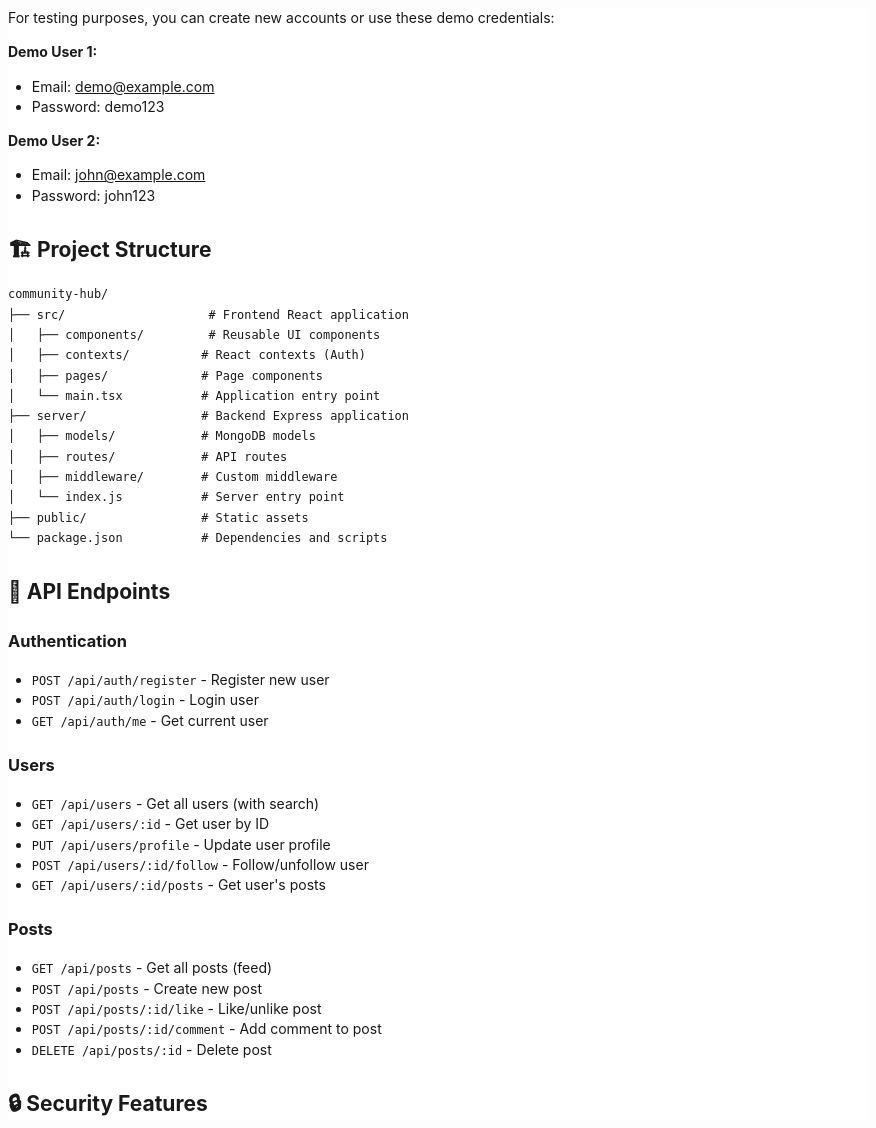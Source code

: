 For testing purposes, you can create new accounts or use these demo credentials:

**Demo User 1:**
- Email: demo@example.com
- Password: demo123

**Demo User 2:**
- Email: john@example.com
- Password: john123

## 🏗️ Project Structure

```
community-hub/
├── src/                    # Frontend React application
│   ├── components/         # Reusable UI components
│   ├── contexts/          # React contexts (Auth)
│   ├── pages/             # Page components
│   └── main.tsx           # Application entry point
├── server/                # Backend Express application
│   ├── models/            # MongoDB models
│   ├── routes/            # API routes
│   ├── middleware/        # Custom middleware
│   └── index.js           # Server entry point
├── public/                # Static assets
└── package.json           # Dependencies and scripts
```

## 🔧 API Endpoints

### Authentication
- `POST /api/auth/register` - Register new user
- `POST /api/auth/login` - Login user
- `GET /api/auth/me` - Get current user

### Users
- `GET /api/users` - Get all users (with search)
- `GET /api/users/:id` - Get user by ID
- `PUT /api/users/profile` - Update user profile
- `POST /api/users/:id/follow` - Follow/unfollow user
- `GET /api/users/:id/posts` - Get user's posts

### Posts
- `GET /api/posts` - Get all posts (feed)
- `POST /api/posts` - Create new post
- `POST /api/posts/:id/like` - Like/unlike post
- `POST /api/posts/:id/comment` - Add comment to post
- `DELETE /api/posts/:id` - Delete post

## 🔒 Security Features
